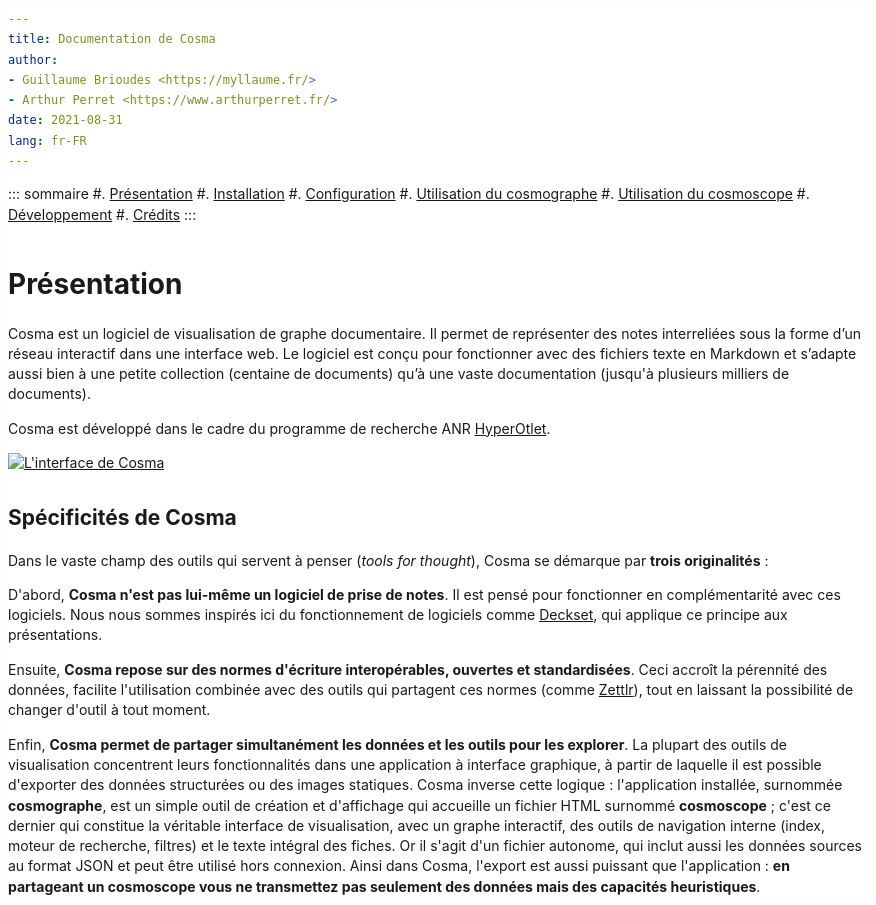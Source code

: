 ```yaml
---
title: Documentation de Cosma
author:
- Guillaume Brioudes <https://myllaume.fr/>
- Arthur Perret <https://www.arthurperret.fr/>
date: 2021-08-31
lang: fr-FR
---
```


::: sommaire
#. [Présentation](#presentation)
#. [Installation](#installation)
#. [Configuration](#configuration)
#. [Utilisation du cosmographe](#utilisation-du-cosmographe)
#. [Utilisation du cosmoscope](#utilisation-du-cosmoscope)
#. [Développement](#developpement)
#. [Crédits](#credits)
:::

# Présentation

Cosma est un logiciel de visualisation de graphe documentaire. Il permet de représenter des notes interreliées sous la forme d’un réseau interactif dans une interface web. Le logiciel est conçu pour fonctionner avec des fichiers texte en Markdown et s’adapte aussi bien à une petite collection (centaine de documents) qu’à une vaste documentation (jusqu'à plusieurs milliers de documents).

Cosma est développé dans le cadre du programme de recherche ANR [HyperOtlet](https://hyperotlet.hypotheses.org/).

[![L'interface de Cosma](https://hyperotlet.huma-num.fr/cosma/img/cosma-main-screenshot.png)](https://hyperotlet.huma-num.fr/cosma/img/cosma-main-screenshot.png)

## Spécificités de Cosma

Dans le vaste champ des outils qui servent à penser (*tools for thought*), Cosma se démarque par **trois originalités** :

D'abord, **Cosma n'est pas lui-même un logiciel de prise de notes**. Il est pensé pour fonctionner en complémentarité avec ces logiciels. Nous nous sommes inspirés ici du fonctionnement de logiciels comme [Deckset](https://www.deckset.com), qui applique ce principe aux présentations.

Ensuite, **Cosma repose sur des normes d'écriture interopérables, ouvertes et standardisées**. Ceci accroît la pérennité des données, facilite l'utilisation combinée avec des outils qui partagent ces normes (comme [Zettlr](https://www.zettlr.com)), tout en laissant la possibilité de changer d'outil à tout moment.

Enfin, **Cosma permet de partager simultanément les données et les outils pour les explorer**. La plupart des outils de visualisation concentrent leurs fonctionnalités dans une application à interface graphique, à partir de laquelle il est possible d'exporter des données structurées ou des images statiques. Cosma inverse cette logique : l'application installée, surnommée **cosmographe**, est un simple outil de création et d'affichage qui accueille un fichier HTML surnommé **cosmoscope** ; c'est ce dernier qui constitue la véritable interface de visualisation, avec un graphe interactif, des outils de navigation interne (index, moteur de recherche, filtres) et le texte intégral des fiches. Or il s'agit d'un fichier autonome, qui inclut aussi les données sources au format JSON et peut être utilisé hors connexion. Ainsi dans Cosma, l'export est aussi puissant que l'application : **en partageant un cosmoscope vous ne transmettez pas seulement des données mais des capacités heuristiques**.
